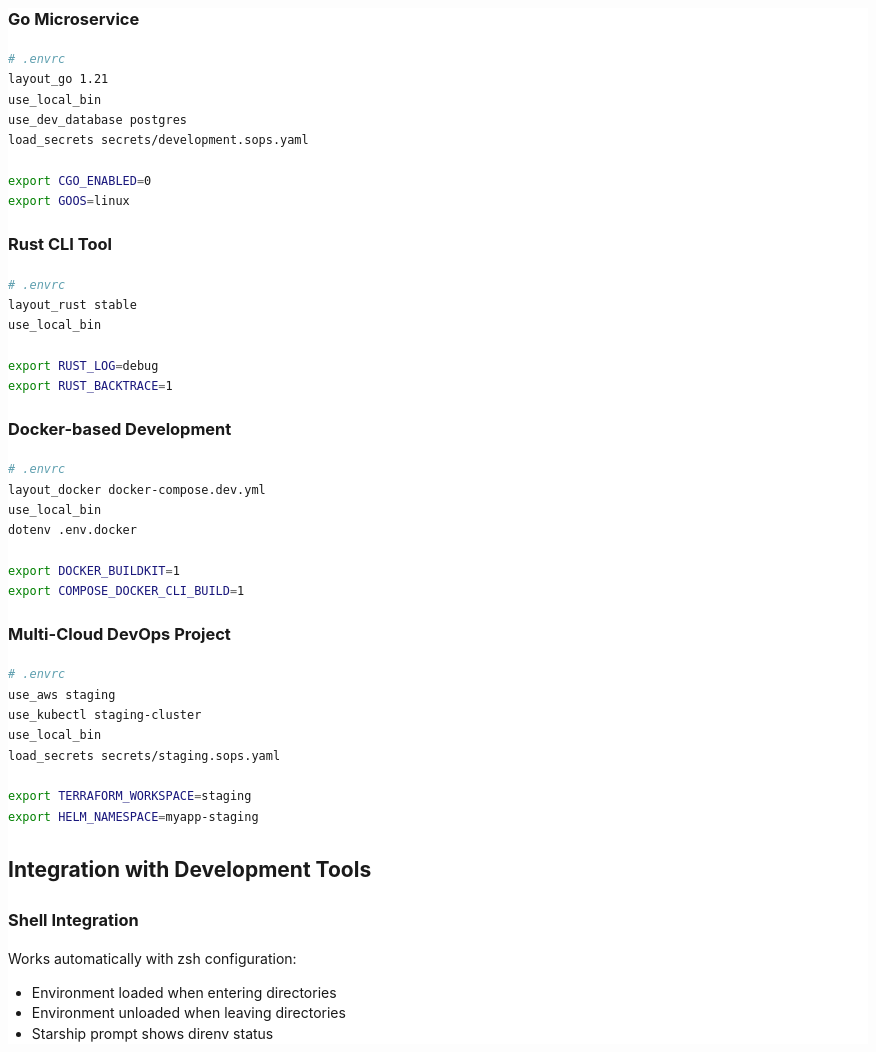 ### Go Microservice
```bash
# .envrc
layout_go 1.21
use_local_bin
use_dev_database postgres
load_secrets secrets/development.sops.yaml

export CGO_ENABLED=0
export GOOS=linux
```

### Rust CLI Tool
```bash
# .envrc
layout_rust stable
use_local_bin

export RUST_LOG=debug
export RUST_BACKTRACE=1
```

### Docker-based Development
```bash
# .envrc
layout_docker docker-compose.dev.yml
use_local_bin
dotenv .env.docker

export DOCKER_BUILDKIT=1
export COMPOSE_DOCKER_CLI_BUILD=1
```

### Multi-Cloud DevOps Project
```bash
# .envrc
use_aws staging
use_kubectl staging-cluster
use_local_bin
load_secrets secrets/staging.sops.yaml

export TERRAFORM_WORKSPACE=staging
export HELM_NAMESPACE=myapp-staging
```

## Integration with Development Tools

### Shell Integration
Works automatically with zsh configuration:
- Environment loaded when entering directories
- Environment unloaded when leaving directories
- Starship prompt shows direnv status
